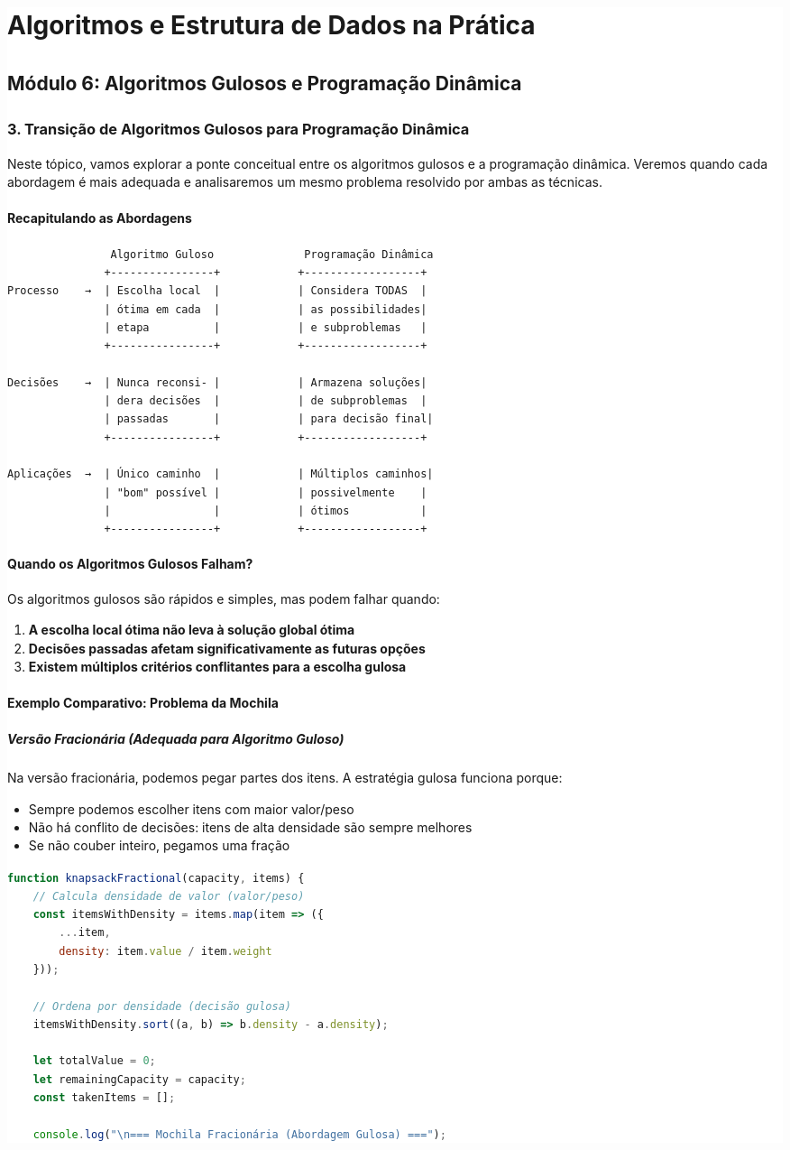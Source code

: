 # Algoritmos e Estrutura de Dados na Prática

## Módulo 6: Algoritmos Gulosos e Programação Dinâmica

### 3. Transição de Algoritmos Gulosos para Programação Dinâmica

Neste tópico, vamos explorar a ponte conceitual entre os algoritmos gulosos e a programação dinâmica. Veremos quando cada abordagem é mais adequada e analisaremos um mesmo problema resolvido por ambas as técnicas.

#### Recapitulando as Abordagens

```
                Algoritmo Guloso              Programação Dinâmica
               +----------------+            +------------------+
Processo    →  | Escolha local  |            | Considera TODAS  |
               | ótima em cada  |            | as possibilidades|
               | etapa          |            | e subproblemas   |
               +----------------+            +------------------+

Decisões    →  | Nunca reconsi- |            | Armazena soluções|
               | dera decisões  |            | de subproblemas  |
               | passadas       |            | para decisão final|
               +----------------+            +------------------+

Aplicações  →  | Único caminho  |            | Múltiplos caminhos|
               | "bom" possível |            | possivelmente    |
               |                |            | ótimos           |
               +----------------+            +------------------+
```

#### Quando os Algoritmos Gulosos Falham?

Os algoritmos gulosos são rápidos e simples, mas podem falhar quando:

1. **A escolha local ótima não leva à solução global ótima**
2. **Decisões passadas afetam significativamente as futuras opções**
3. **Existem múltiplos critérios conflitantes para a escolha gulosa**

#### Exemplo Comparativo: Problema da Mochila

##### Versão Fracionária (Adequada para Algoritmo Guloso)

Na versão fracionária, podemos pegar partes dos itens. A estratégia gulosa funciona porque:
- Sempre podemos escolher itens com maior valor/peso
- Não há conflito de decisões: itens de alta densidade são sempre melhores
- Se não couber inteiro, pegamos uma fração

```javascript
function knapsackFractional(capacity, items) {
    // Calcula densidade de valor (valor/peso)
    const itemsWithDensity = items.map(item => ({
        ...item,
        density: item.value / item.weight
    }));
    
    // Ordena por densidade (decisão gulosa)
    itemsWithDensity.sort((a, b) => b.density - a.density);
    
    let totalValue = 0;
    let remainingCapacity = capacity;
    const takenItems = [];
    
    console.log("\n=== Mochila Fracionária (Abordagem Gulosa) ===");
```